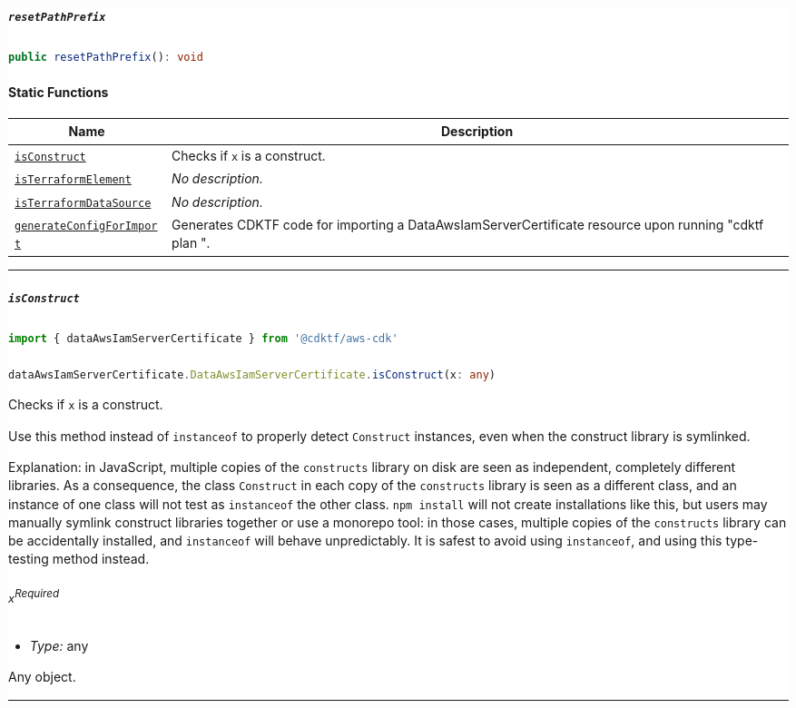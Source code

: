 ##### `resetPathPrefix` <a name="resetPathPrefix" id="@cdktf/aws-cdk.dataAwsIamServerCertificate.DataAwsIamServerCertificate.resetPathPrefix"></a>

```typescript
public resetPathPrefix(): void
```

#### Static Functions <a name="Static Functions" id="Static Functions"></a>

| **Name** | **Description** |
| --- | --- |
| <code><a href="#@cdktf/aws-cdk.dataAwsIamServerCertificate.DataAwsIamServerCertificate.isConstruct">isConstruct</a></code> | Checks if `x` is a construct. |
| <code><a href="#@cdktf/aws-cdk.dataAwsIamServerCertificate.DataAwsIamServerCertificate.isTerraformElement">isTerraformElement</a></code> | *No description.* |
| <code><a href="#@cdktf/aws-cdk.dataAwsIamServerCertificate.DataAwsIamServerCertificate.isTerraformDataSource">isTerraformDataSource</a></code> | *No description.* |
| <code><a href="#@cdktf/aws-cdk.dataAwsIamServerCertificate.DataAwsIamServerCertificate.generateConfigForImport">generateConfigForImport</a></code> | Generates CDKTF code for importing a DataAwsIamServerCertificate resource upon running "cdktf plan <stack-name>". |

---

##### `isConstruct` <a name="isConstruct" id="@cdktf/aws-cdk.dataAwsIamServerCertificate.DataAwsIamServerCertificate.isConstruct"></a>

```typescript
import { dataAwsIamServerCertificate } from '@cdktf/aws-cdk'

dataAwsIamServerCertificate.DataAwsIamServerCertificate.isConstruct(x: any)
```

Checks if `x` is a construct.

Use this method instead of `instanceof` to properly detect `Construct`
instances, even when the construct library is symlinked.

Explanation: in JavaScript, multiple copies of the `constructs` library on
disk are seen as independent, completely different libraries. As a
consequence, the class `Construct` in each copy of the `constructs` library
is seen as a different class, and an instance of one class will not test as
`instanceof` the other class. `npm install` will not create installations
like this, but users may manually symlink construct libraries together or
use a monorepo tool: in those cases, multiple copies of the `constructs`
library can be accidentally installed, and `instanceof` will behave
unpredictably. It is safest to avoid using `instanceof`, and using
this type-testing method instead.

###### `x`<sup>Required</sup> <a name="x" id="@cdktf/aws-cdk.dataAwsIamServerCertificate.DataAwsIamServerCertificate.isConstruct.parameter.x"></a>

- *Type:* any

Any object.

---